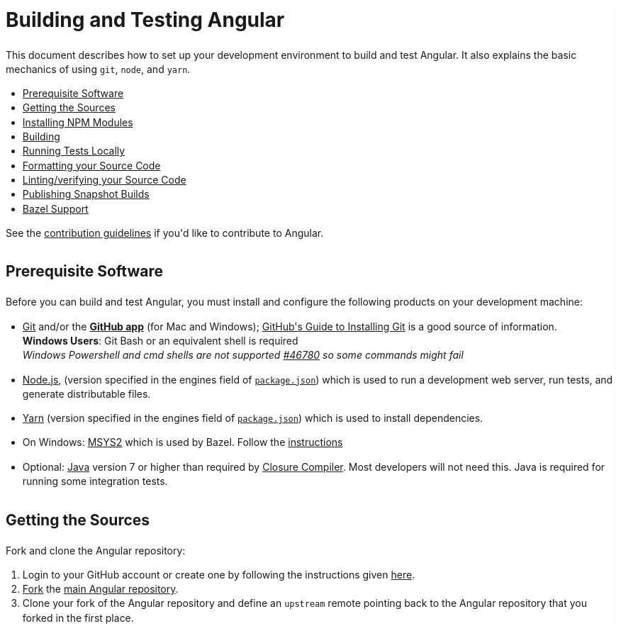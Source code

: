 # Building and Testing Angular

This document describes how to set up your development environment to build and test Angular.
It also explains the basic mechanics of using `git`, `node`, and `yarn`.

* [Prerequisite Software](#prerequisite-software)
* [Getting the Sources](#getting-the-sources)
* [Installing NPM Modules](#installing-npm-modules)
* [Building](#building)
* [Running Tests Locally](#running-tests-locally)
* [Formatting your Source Code](#formatting-your-source-code)
* [Linting/verifying your Source Code](#lintingverifying-your-source-code)
* [Publishing Snapshot Builds](#publishing-snapshot-builds)
* [Bazel Support](#bazel-support)

See the [contribution guidelines](https://github.com/angular/angular/blob/main/CONTRIBUTING.md)
if you'd like to contribute to Angular.

## Prerequisite Software

Before you can build and test Angular, you must install and configure the
following products on your development machine:

* [Git](https://git-scm.com/) and/or the [**GitHub app**](https://desktop.github.com/) (for Mac and Windows);
  [GitHub's Guide to Installing Git](https://help.github.com/articles/set-up-git) is a good source of information.\
  **Windows Users**: Git Bash or an equivalent shell is required\
  *Windows Powershell and cmd shells are not supported [#46780](https://github.com/angular/angular/issues/46780) so some commands might fail*

* [Node.js](https://nodejs.org), (version specified in the engines field of [`package.json`](../package.json)) which is used to run a development web server,
  run tests, and generate distributable files.

* [Yarn](https://yarnpkg.com) (version specified in the engines field of [`package.json`](../package.json)) which is used to install dependencies.

* On Windows: [MSYS2](https://www.msys2.org/) which is used by Bazel. Follow the [instructions](https://bazel.build/install/windows#installing-compilers-and-language-runtimes)

* Optional: [Java](https://openjdk.java.net/) version 7 or higher than required by [Closure Compiler](https://developers.google.com/closure/compiler). Most developers will not need this. Java is required for running some integration tests.

## Getting the Sources

Fork and clone the Angular repository:

1. Login to your GitHub account or create one by following the instructions given
   [here](https://github.com/signup/free).
2. [Fork](https://help.github.com/forking) the [main Angular
   repository](https://github.com/angular/angular).
3. Clone your fork of the Angular repository and define an `upstream` remote pointing back to
   the Angular repository that you forked in the first place.
